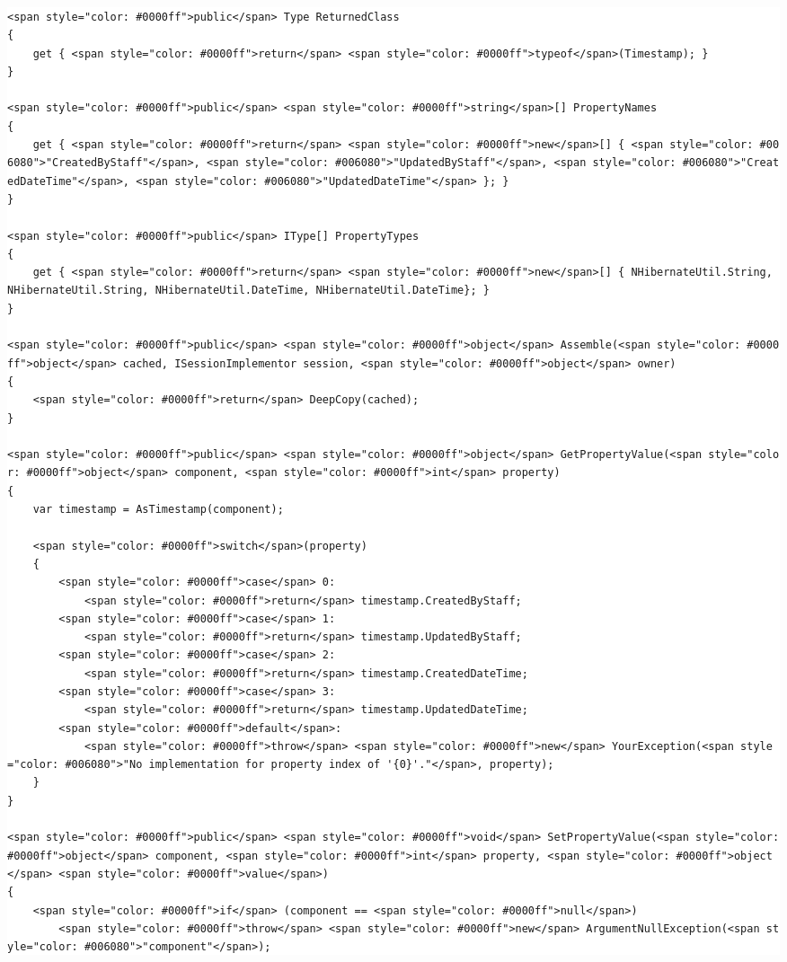     <span style="color: #0000ff">public</span> Type ReturnedClass
    {
        get { <span style="color: #0000ff">return</span> <span style="color: #0000ff">typeof</span>(Timestamp); }
    }

    <span style="color: #0000ff">public</span> <span style="color: #0000ff">string</span>[] PropertyNames
    {
        get { <span style="color: #0000ff">return</span> <span style="color: #0000ff">new</span>[] { <span style="color: #006080">"CreatedByStaff"</span>, <span style="color: #006080">"UpdatedByStaff"</span>, <span style="color: #006080">"CreatedDateTime"</span>, <span style="color: #006080">"UpdatedDateTime"</span> }; }
    }

    <span style="color: #0000ff">public</span> IType[] PropertyTypes
    {
        get { <span style="color: #0000ff">return</span> <span style="color: #0000ff">new</span>[] { NHibernateUtil.String, NHibernateUtil.String, NHibernateUtil.DateTime, NHibernateUtil.DateTime}; }
    }

    <span style="color: #0000ff">public</span> <span style="color: #0000ff">object</span> Assemble(<span style="color: #0000ff">object</span> cached, ISessionImplementor session, <span style="color: #0000ff">object</span> owner)
    {
        <span style="color: #0000ff">return</span> DeepCopy(cached);
    }

    <span style="color: #0000ff">public</span> <span style="color: #0000ff">object</span> GetPropertyValue(<span style="color: #0000ff">object</span> component, <span style="color: #0000ff">int</span> property)
    {
        var timestamp = AsTimestamp(component);

        <span style="color: #0000ff">switch</span>(property)
        {
            <span style="color: #0000ff">case</span> 0:
                <span style="color: #0000ff">return</span> timestamp.CreatedByStaff;
            <span style="color: #0000ff">case</span> 1:
                <span style="color: #0000ff">return</span> timestamp.UpdatedByStaff;
            <span style="color: #0000ff">case</span> 2:
                <span style="color: #0000ff">return</span> timestamp.CreatedDateTime;
            <span style="color: #0000ff">case</span> 3:
                <span style="color: #0000ff">return</span> timestamp.UpdatedDateTime;
            <span style="color: #0000ff">default</span>:
                <span style="color: #0000ff">throw</span> <span style="color: #0000ff">new</span> YourException(<span style="color: #006080">"No implementation for property index of '{0}'."</span>, property);
        }
    }

    <span style="color: #0000ff">public</span> <span style="color: #0000ff">void</span> SetPropertyValue(<span style="color: #0000ff">object</span> component, <span style="color: #0000ff">int</span> property, <span style="color: #0000ff">object</span> <span style="color: #0000ff">value</span>)
    {
        <span style="color: #0000ff">if</span> (component == <span style="color: #0000ff">null</span>)
            <span style="color: #0000ff">throw</span> <span style="color: #0000ff">new</span> ArgumentNullException(<span style="color: #006080">"component"</span>);
